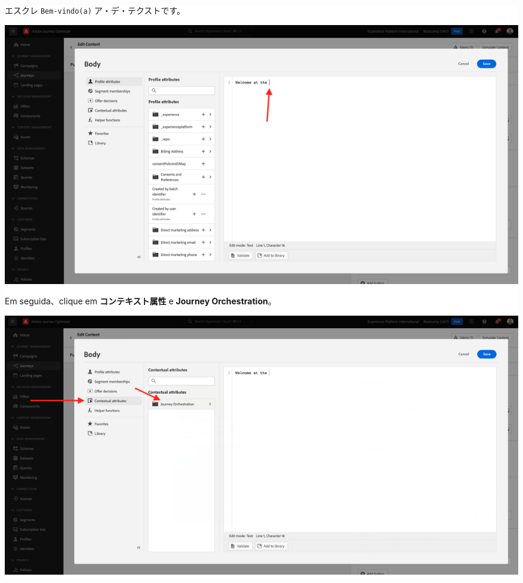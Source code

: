 エスクレ `Bem-vindo(a)` ア・デ・テクストです。

![Journey Optimizer](./images/msg12.png)

Em seguida、clique em **コンテキスト属性** e **Journey Orchestration**。

![ACOP](./images/jomsg3.png)
